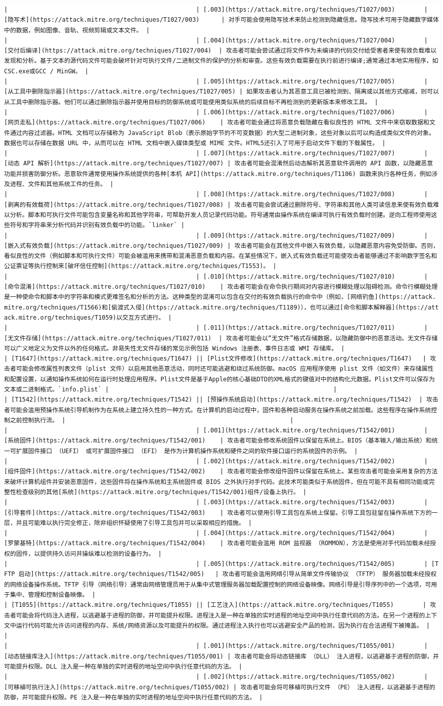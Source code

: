     |                                                    | [.003](https://attack.mitre.org/techniques/T1027/003)        | [隐写术](https://attack.mitre.org/techniques/T1027/003)      | 对手可能会使用隐写技术来防止检测到隐藏信息。隐写技术可用于隐藏数字媒体中的数据，例如图像、音轨、视频剪辑或文本文件。 |
    |                                                    | [.004](https://attack.mitre.org/techniques/T1027/004)        | [交付后编译](https://attack.mitre.org/techniques/T1027/004)  | 攻击者可能会尝试通过将文件作为未编译的代码交付给受害者来使有效负载难以发现和分析。基于文本的源代码文件可能会破坏针对可执行文件/二进制文件的保护的分析和审查。这些有效负载需要在执行前进行编译;通常通过本地实用程序，如CSC.exe或GCC / MinGW。 |
    |                                                    | [.005](https://attack.mitre.org/techniques/T1027/005)        | [从工具中删除指示器](https://attack.mitre.org/techniques/T1027/005) | 如果攻击者认为其恶意工具已被检测到、隔离或以其他方式缩减，则可以从工具中删除指示器。他们可以通过删除指示器并使用目标的防御系统或可能使用类似系统的后续目标不再检测到的更新版本来修改工具。 |
    |                                                    | [.006](https://attack.mitre.org/techniques/T1027/006)        | [网页走私](https://attack.mitre.org/techniques/T1027/006)    | 攻击者可能会通过将恶意负载隐藏在看似良性的 HTML 文件中来窃取数据和文件通过内容过滤器。HTML 文档可以存储称为 JavaScript Blob（表示原始字节的不可变数据）的大型二进制对象，这些对象以后可以构造成类似文件的对象。数据也可以存储在数据 URL 中，从而可以在 HTML 文档中嵌入媒体类型或 MIME 文件。HTML5还引入了可用于启动文件下载的下载属性。 |
    |                                                    | [.007](https://attack.mitre.org/techniques/T1027/007)        | [动态 API 解析](https://attack.mitre.org/techniques/T1027/007) | 攻击者可能会混淆然后动态解析其恶意软件调用的 API 函数，以隐藏恶意功能并损害防御分析。恶意软件通常使用操作系统提供的各种[本机 API](https://attack.mitre.org/techniques/T1106) 函数来执行各种任务，例如涉及进程、文件和其他系统工件的任务。 |
    |                                                    | [.008](https://attack.mitre.org/techniques/T1027/008)        | [剥离的有效载荷](https://attack.mitre.org/techniques/T1027/008) | 攻击者可能会尝试通过删除符号、字符串和其他人类可读信息来使有效负载难以分析。脚本和可执行文件可能包含变量名称和其他字符串，可帮助开发人员记录代码功能。符号通常由操作系统在编译可执行有效负载时创建。逆向工程师使用这些符号和字符串来分析代码并识别有效负载中的功能。`linker` |
    |                                                    | [.009](https://attack.mitre.org/techniques/T1027/009)        | [嵌入式有效负载](https://attack.mitre.org/techniques/T1027/009) | 攻击者可能会在其他文件中嵌入有效负载，以隐藏恶意内容免受防御。否则，看似良性的文件（例如脚本和可执行文件）可能会被滥用来携带和混淆恶意负载和内容。在某些情况下，嵌入式有效负载还可能使攻击者能够通过不影响数字签名和公证票证等执行控制来[破坏信任控制](https://attack.mitre.org/techniques/T1553)。 |
    |                                                    | [.010](https://attack.mitre.org/techniques/T1027/010)        | [命令混淆](https://attack.mitre.org/techniques/T1027/010)    | 攻击者可能会在命令执行期间对内容进行模糊处理以阻碍检测。命令行模糊处理是一种使命令和脚本中的字符串和模式更难签名和分析的方法。这种类型的混淆可以包含在交付的有效负载执行的命令中（例如，[网络钓鱼](https://attack.mitre.org/techniques/T1566)和[偷渡式入侵](https://attack.mitre.org/techniques/T1189)），也可以通过[命令和脚本解释器](https://attack.mitre.org/techniques/T1059)以交互方式进行。 |
    |                                                    | [.011](https://attack.mitre.org/techniques/T1027/011)        | [无文件存储](https://attack.mitre.org/techniques/T1027/011)  | 攻击者可能会以“无文件”格式存储数据，以隐藏防御中的恶意活动。无文件存储可以广义地定义为文件以外的任何格式。非易失性无文件存储的常见示例包括 Windows 注册表、事件日志或 WMI 存储库。 |
    | [T1647](https://attack.mitre.org/techniques/T1647) || [Plist文件修改](https://attack.mitre.org/techniques/T1647)   | 攻击者可能会修改属性列表文件（plist 文件）以启用其他恶意活动，同时还可能逃避和绕过系统防御。macOS 应用程序使用 plist 文件（如文件）来存储属性和配置设置，以通知操作系统如何在运行时处理应用程序。Plist文件是基于Apple的核心基础DTD的XML格式的键值对中的结构化元数据。Plist文件可以保存为文本或二进制格式。`info.plist` |                                                              |
    | [T1542](https://attack.mitre.org/techniques/T1542) || [预操作系统启动](https://attack.mitre.org/techniques/T1542)  | 攻击者可能会滥用预操作系统引导机制作为在系统上建立持久性的一种方式。在计算机的启动过程中，固件和各种启动服务在操作系统之前加载。这些程序在操作系统控制之前控制执行流。 |                                                              |
    |                                                    | [.001](https://attack.mitre.org/techniques/T1542/001)        | [系统固件](https://attack.mitre.org/techniques/T1542/001)    | 攻击者可能会修改系统固件以保留在系统上。BIOS（基本输入/输出系统）和统一可扩展固件接口 （UEFI） 或可扩展固件接口 （EFI） 是作为计算机操作系统和硬件之间的软件接口运行的系统固件的示例。 |
    |                                                    | [.002](https://attack.mitre.org/techniques/T1542/002)        | [组件固件](https://attack.mitre.org/techniques/T1542/002)    | 攻击者可能会修改组件固件以保留在系统上。某些攻击者可能会采用复杂的方法来破坏计算机组件并安装恶意固件，这些固件将在操作系统和主系统固件或 BIOS 之外执行对手代码。此技术可能类似于系统固件，但在可能不具有相同功能或完整性检查级别的其他[系统](https://attack.mitre.org/techniques/T1542/001)组件/设备上执行。 |
    |                                                    | [.003](https://attack.mitre.org/techniques/T1542/003)        | [引导套件](https://attack.mitre.org/techniques/T1542/003)    | 攻击者可以使用引导工具包在系统上保留。引导工具包驻留在操作系统下方的一层，并且可能难以执行完全修正，除非组织怀疑使用了引导工具包并可以采取相应的措施。 |
    |                                                    | [.004](https://attack.mitre.org/techniques/T1542/004)        | [罗蒙基特](https://attack.mitre.org/techniques/T1542/004)    | 攻击者可能会滥用 ROM 监视器 （ROMMON），方法是使用对手代码加载未经授权的固件，以提供持久访问并操纵难以检测的设备行为。 |
    |                                                    | [.005](https://attack.mitre.org/techniques/T1542/005)        | [TFTP 启动](https://attack.mitre.org/techniques/T1542/005)   | 攻击者可能会滥用网络引导从简单文件传输协议 （TFTP） 服务器加载未经授权的网络设备操作系统。TFTP 引导（网络引导）通常由网络管理员用于从集中式管理服务器加载配置控制的网络设备映像。网络引导是引导序列中的一个选项，可用于集中、管理和控制设备映像。 |
    | [T1055](https://attack.mitre.org/techniques/T1055) || [工艺注入](https://attack.mitre.org/techniques/T1055)        | 攻击者可能会将代码注入进程，以逃避基于进程的防御，并可能提升权限。进程注入是一种在单独的实时进程的地址空间中执行任意代码的方法。在另一个进程的上下文中运行代码可能允许访问进程的内存、系统/网络资源以及可能提升的权限。通过进程注入执行也可以逃避安全产品的检测，因为执行在合法进程下被掩盖。 |                                                              |
    |                                                    | [.001](https://attack.mitre.org/techniques/T1055/001)        | [动态链接库注入](https://attack.mitre.org/techniques/T1055/001) | 攻击者可能会将动态链接库 （DLL） 注入进程，以逃避基于进程的防御，并可能提升权限。DLL 注入是一种在单独的实时进程的地址空间中执行任意代码的方法。 |
    |                                                    | [.002](https://attack.mitre.org/techniques/T1055/002)        | [可移植可执行注入](https://attack.mitre.org/techniques/T1055/002) | 攻击者可能会将可移植可执行文件 （PE） 注入进程，以逃避基于进程的防御，并可能提升权限。PE 注入是一种在单独的实时进程的地址空间中执行任意代码的方法。 |
